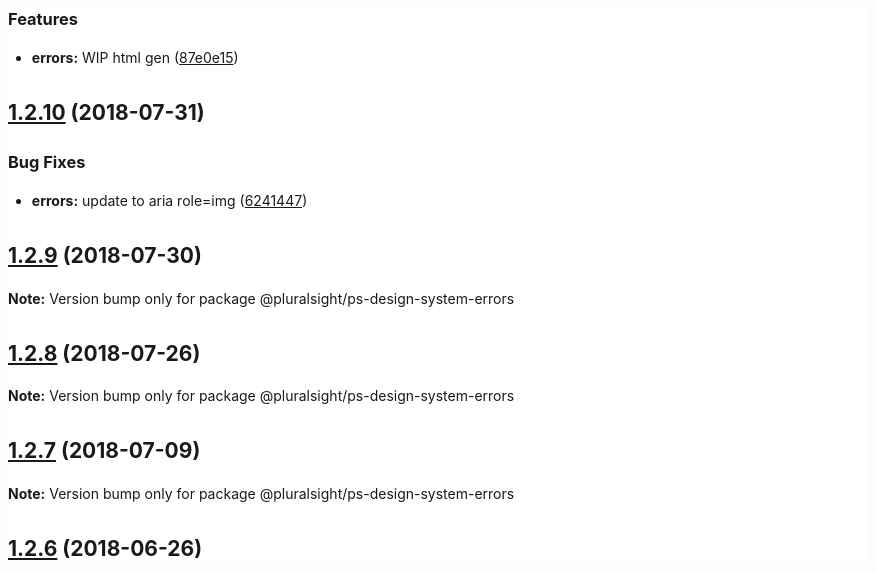 
### Features

* **errors:** WIP html gen ([87e0e15](https://github.com/pluralsight/design-system/commit/87e0e15))




<a name="1.2.10"></a>
## [1.2.10](https://github.com/pluralsight/design-system/compare/@pluralsight/ps-design-system-errors@1.2.9...@pluralsight/ps-design-system-errors@1.2.10) (2018-07-31)


### Bug Fixes

* **errors:** update to aria role=img ([6241447](https://github.com/pluralsight/design-system/commit/6241447))




<a name="1.2.9"></a>
## [1.2.9](https://github.com/pluralsight/design-system/compare/@pluralsight/ps-design-system-errors@1.2.8...@pluralsight/ps-design-system-errors@1.2.9) (2018-07-30)




**Note:** Version bump only for package @pluralsight/ps-design-system-errors

<a name="1.2.8"></a>
## [1.2.8](https://github.com/pluralsight/design-system/compare/@pluralsight/ps-design-system-errors@1.2.7...@pluralsight/ps-design-system-errors@1.2.8) (2018-07-26)




**Note:** Version bump only for package @pluralsight/ps-design-system-errors

<a name="1.2.7"></a>
## [1.2.7](https://github.com/pluralsight/design-system/compare/@pluralsight/ps-design-system-errors@1.2.6...@pluralsight/ps-design-system-errors@1.2.7) (2018-07-09)




**Note:** Version bump only for package @pluralsight/ps-design-system-errors

<a name="1.2.6"></a>
## [1.2.6](https://github.com/pluralsight/design-system/compare/@pluralsight/ps-design-system-errors@1.2.5...@pluralsight/ps-design-system-errors@1.2.6) (2018-06-26)
